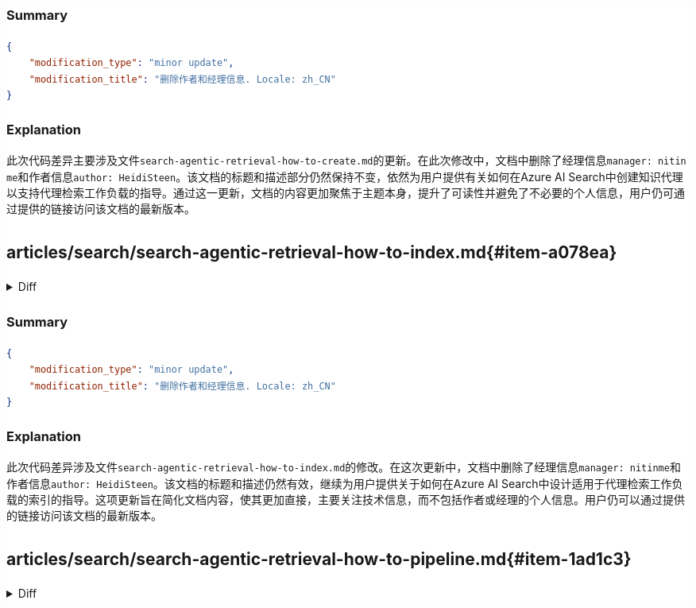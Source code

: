 ### Summary

```json
{
    "modification_type": "minor update",
    "modification_title": "删除作者和经理信息. Locale: zh_CN"
}
```

### Explanation
此次代码差异主要涉及文件`search-agentic-retrieval-how-to-create.md`的更新。在此次修改中，文档中删除了经理信息`manager: nitinme`和作者信息`author: HeidiSteen`。该文档的标题和描述部分仍然保持不变，依然为用户提供有关如何在Azure AI Search中创建知识代理以支持代理检索工作负载的指导。通过这一更新，文档的内容更加聚焦于主题本身，提升了可读性并避免了不必要的个人信息，用户仍可通过提供的链接访问该文档的最新版本。

## articles/search/search-agentic-retrieval-how-to-index.md{#item-a078ea}

<details><summary>Diff</summary></details>

### Summary

```json
{
    "modification_type": "minor update",
    "modification_title": "删除作者和经理信息. Locale: zh_CN"
}
```

### Explanation
此次代码差异涉及文件`search-agentic-retrieval-how-to-index.md`的修改。在这次更新中，文档中删除了经理信息`manager: nitinme`和作者信息`author: HeidiSteen`。该文档的标题和描述仍然有效，继续为用户提供关于如何在Azure AI Search中设计适用于代理检索工作负载的索引的指导。这项更新旨在简化文档内容，使其更加直接，主要关注技术信息，而不包括作者或经理的个人信息。用户仍可以通过提供的链接访问该文档的最新版本。

## articles/search/search-agentic-retrieval-how-to-pipeline.md{#item-1ad1c3}

<details>
<summary>Diff</summary>
````diff
@@ -203,7 +203,7 @@ def agentic_retrieval() -> str:
         Be sure to use the same format in your agent's response
     """
     # Take the last 5 messages in the conversation
-    messages = project_client.agents.list_messages(thread.id, limit=5, order=ListSortOrder.DESCENDING)
+    messages = project_client.agents.messages.list(thread.id, limit=5, order=ListSortOrder.DESCENDING)
     # Reverse the order so the most recent message is last
     messages.data.reverse()
     retrieval_result = retrieval_result = agent_client.retrieve(
````
